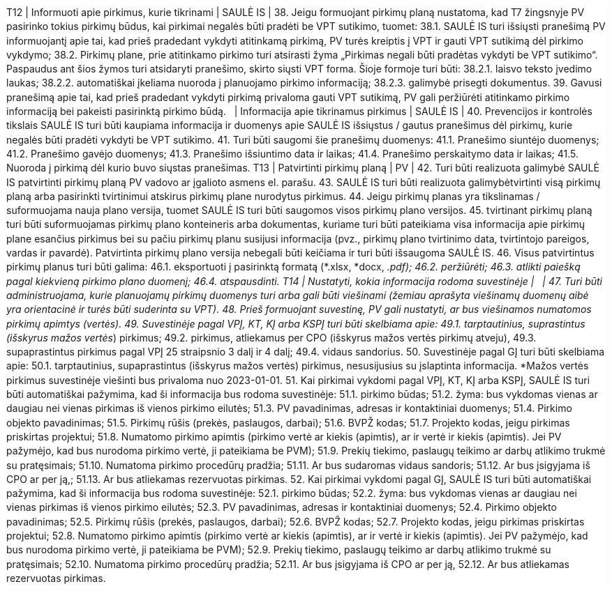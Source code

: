 T12 | Informuoti   apie pirkimus, kurie tikrinami | SAULĖ   IS | 38. Jeigu formuojant pirkimų planą nustatoma, kad   T7 žingsnyje PV pasirinko tokius pirkimų būdus, kai pirkimai negalės būti   pradėti be VPT sutikimo, tuomet:   38.1. SAULĖ IS turi išsiųsti pranešimą PV   informuojantį apie tai, kad prieš pradedant vykdyti atitinkamą pirkimą, PV   turės kreiptis į VPT ir gauti VPT sutikimą dėl pirkimo vykdymo;   38.2. Pirkimų plane, prie atitinkamo pirkimo turi   atsirasti žyma „Pirkimas negali būti pradėtas vykdyti be VPT sutikimo“.   Paspaudus ant šios žymos turi atsidaryti pranešimo, skirto siųsti VPT forma.   Šioje formoje turi būti:    38.2.1. laisvo teksto įvedimo   laukas;   38.2.2. automatiškai įkeliama   nuoroda į planuojamo pirkimo informaciją;   38.2.3. galimybė prisegti   dokumentus.   39. Gavusi pranešimą apie tai, kad prieš   pradedant vykdyti pirkimą privaloma gauti VPT sutikimą, PV gali peržiūrėti   atitinkamo pirkimo informaciją bei pakeisti pasirinktą pirkimo būdą.
  | Informacija   apie tikrinamus pirkimus | SAULĖ   IS | 40. Prevencijos ir kontrolės tikslais SAULĖ IS   turi būti kaupiama informacija ir duomenys apie SAULĖ IS išsiųstus / gautus pranešimus   dėl pirkimų, kurie negalės būti pradėti vykdyti be VPT sutikimo.   41. Turi būti saugomi šie pranešimų duomenys:   41.1. Pranešimo siuntėjo duomenys;   41.2. Pranešimo gavėjo duomenys;   41.3. Pranešimo   išsiuntimo data ir laikas;   41.4. Pranešimo   perskaitymo data ir laikas;   41.5. Nuoroda   į pirkimą dėl kurio buvo siųstas pranešimas.
T13 | Patvirtinti   pirkimų planą | PV | 42. Turi būti realizuota galimybė SAULĖ IS patvirtinti   pirkimų planą PV vadovo ar įgalioto asmens el. parašu.   43. SAULĖ IS turi būti realizuota   galimybėtvirtinti visą pirkimų planą arba pasirinkti tvirtinimui atskirus   pirkimų plane nurodytus pirkimus.   44. Jeigu pirkimų planas yra tikslinamas / suformuojama   nauja plano versija, tuomet SAULĖ IS turi būti saugomos visos pirkimų plano   versijos.   45. tvirtinant pirkimų planą turi būti   suformuojamas pirkimų plano konteineris arba dokumentas, kuriame turi būti   pateikiama visa informacija apie pirkimų plane esančius pirkimus bei su pačiu   pirkimų planu susijusi informacija (pvz., pirkimų plano tvirtinimo data,   tvirtintojo pareigos, vardas ir pavardė). Patvirtinta pirkimų plano versija   nebegali būti keičiama ir turi būti išsaugoma SAULĖ IS.   46. Visus patvirtintus pirkimų planus turi būti   galima:   46.1. eksportuoti į pasirinktą formatą (*.xlsx,   *docx, *.pdf);   46.2. peržiūrėti;   46.3. atlikti   paiešką pagal kiekvieną pirkimo plano duomenį;   46.4. atspausdinti.
T14 | Nustatyti,   kokia informacija rodoma suvestinėje |   | 47. Turi būti administruojama, kurie planuojamų   pirkimų duomenys turi arba gali būti viešinami (žemiau aprašyta viešinamų   duomenų aibė yra orientacinė ir turės būti suderinta su VPT).   48. Prieš formuojant suvestinę, PV gali   nustatyti, ar bus viešinamos numatomos pirkimų apimtys (vertės).   49. Suvestinėje pagal VPĮ, KT, KĮ arba KSPĮ turi   būti skelbiama apie:   49.1. tarptautinius,   suprastintus (išskyrus mažos vertės*) pirkimus;   49.2. pirkimus,   atliekamus per CPO (išskyrus mažos vertės pirkimų atveju),   49.3. supaprastintus   pirkimus pagal VPĮ 25 straipsnio 3 dalį ir 4 dalį;   49.4. vidaus   sandorius.   50. Suvestinėje pagal GĮ turi būti skelbiama   apie:   50.1. tarptautinius,   supaprastintus (išskyrus mažos vertės) pirkimus, nesusijusius su įslaptinta   informacija.   *Mažos   vertės pirkimus suvestinėje viešinti bus privaloma nuo 2023-01-01.   51. Kai pirkimai vykdomi pagal VPĮ, KT, KĮ arba   KSPĮ, SAULĖ IS turi būti automatiškai pažymima, kad ši informacija bus rodoma   suvestinėje:   51.1. pirkimo būdas;   51.2. žyma: bus vykdomas vienas ar daugiau nei   vienas pirkimas iš vienos pirkimo eilutės;   51.3. PV pavadinimas, adresas ir kontaktiniai   duomenys;   51.4. Pirkimo objekto pavadinimas;   51.5. Pirkimų rūšis (prekės, paslaugos, darbai);   51.6. BVPŽ   kodas;   51.7. Projekto kodas, jeigu pirkimas priskirtas   projektui;   51.8. Numatomo pirkimo apimtis (pirkimo vertė ar   kiekis (apimtis), ar ir vertė ir kiekis (apimtis). Jei PV pažymėjo, kad bus   nurodoma pirkimo vertė, ji pateikiama be PVM);   51.9. Prekių tiekimo, paslaugų teikimo ar darbų   atlikimo trukmė su pratęsimais;   51.10. Numatoma pirkimo procedūrų pradžia;    51.11. Ar bus sudaromas vidaus sandoris;   51.12. Ar bus įsigyjama iš CPO ar per ją,;   51.13. Ar bus atliekamas rezervuotas pirkimas.   52. Kai pirkimai vykdomi pagal GĮ, SAULĖ IS turi   būti automatiškai pažymima, kad ši informacija bus rodoma suvestinėje:   52.1. pirkimo   būdas;   52.2. žyma: bus vykdomas vienas ar daugiau nei   vienas pirkimas iš vienos pirkimo eilutės;   52.3. PV pavadinimas, adresas ir kontaktiniai   duomenys;   52.4. Pirkimo objekto pavadinimas;   52.5. Pirkimų rūšis (prekės, paslaugos, darbai);   52.6. BVPŽ   kodas;   52.7. Projekto kodas, jeigu pirkimas priskirtas   projektui;   52.8. Numatomo pirkimo apimtis (pirkimo vertė ar kiekis   (apimtis), ar ir vertė ir kiekis (apimtis). Jei PV pažymėjo, kad bus nurodoma   pirkimo vertė, ji pateikiama be PVM);   52.9. Prekių tiekimo, paslaugų teikimo ar darbų   atlikimo trukmė su pratęsimais;   52.10. Numatoma pirkimo procedūrų pradžia;    52.11. Ar bus įsigyjama iš CPO ar per ją,   52.12. Ar bus atliekamas rezervuotas pirkimas.